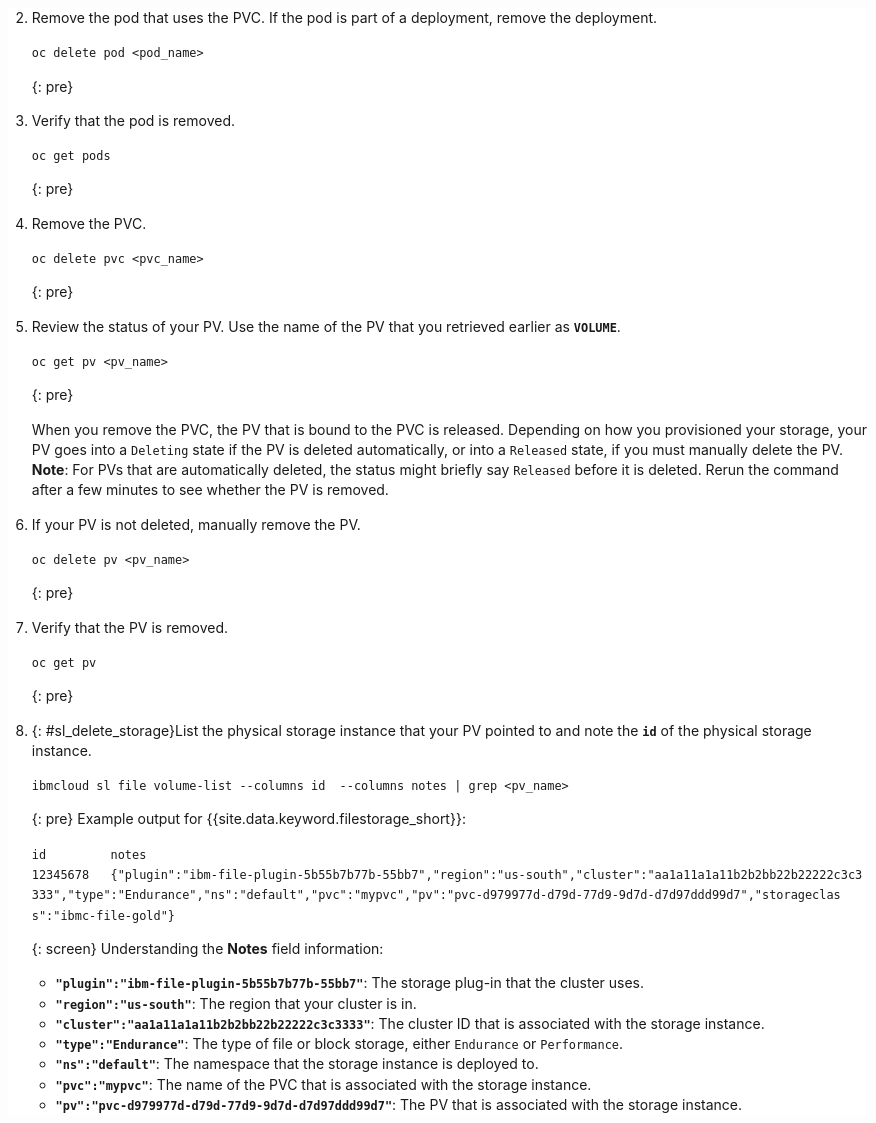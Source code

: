    2. Remove the pod that uses the PVC. If the pod is part of a deployment, remove the deployment.
      ```
      oc delete pod <pod_name>
      ```
      {: pre}

   3. Verify that the pod is removed.
      ```
      oc get pods
      ```
      {: pre}

4. Remove the PVC.
   ```
   oc delete pvc <pvc_name>
   ```
   {: pre}

5. Review the status of your PV. Use the name of the PV that you retrieved earlier as **`VOLUME`**.
   ```
   oc get pv <pv_name>
   ```
   {: pre}

   When you remove the PVC, the PV that is bound to the PVC is released. Depending on how you provisioned your storage, your PV goes into a `Deleting` state if the PV is deleted automatically, or into a `Released` state, if you must manually delete the PV. **Note**: For PVs that are automatically deleted, the status might briefly say `Released` before it is deleted. Rerun the command after a few minutes to see whether the PV is removed.

6. If your PV is not deleted, manually remove the PV.
   ```
   oc delete pv <pv_name>
   ```
   {: pre}

7. Verify that the PV is removed.
   ```
   oc get pv
   ```
   {: pre}

   

8. {: #sl_delete_storage}List the physical storage instance that your PV pointed to and note the **`id`** of the physical storage instance.
    ```
    ibmcloud sl file volume-list --columns id  --columns notes | grep <pv_name>
    ```
    {: pre}
    Example output for {{site.data.keyword.filestorage_short}}:
    ```
    id         notes   
    12345678   {"plugin":"ibm-file-plugin-5b55b7b77b-55bb7","region":"us-south","cluster":"aa1a11a1a11b2b2bb22b22222c3c3333","type":"Endurance","ns":"default","pvc":"mypvc","pv":"pvc-d979977d-d79d-77d9-9d7d-d7d97ddd99d7","storageclass":"ibmc-file-gold"}
    ```
    {: screen}
    Understanding the **Notes** field information:
    *  **`"plugin":"ibm-file-plugin-5b55b7b77b-55bb7"`**: The storage plug-in that the cluster uses.
    *  **`"region":"us-south"`**: The region that your cluster is in.
    *  **`"cluster":"aa1a11a1a11b2b2bb22b22222c3c3333"`**: The cluster ID that is associated with the storage instance.
    *  **`"type":"Endurance"`**: The type of file or block storage, either `Endurance` or `Performance`.
    *  **`"ns":"default"`**: The namespace that the storage instance is deployed to.
    *  **`"pvc":"mypvc"`**: The name of the PVC that is associated with the storage instance.
    *  **`"pv":"pvc-d979977d-d79d-77d9-9d7d-d7d97ddd99d7"`**: The PV that is associated with the storage instance.